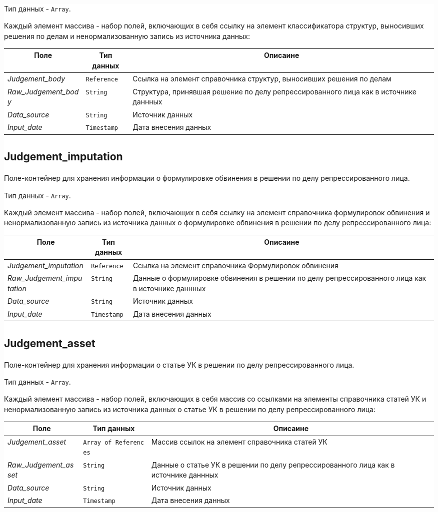 Тип данных - `Array`. 

Каждый элемент массива - набор полей, включающих в себя  ссылку на элемент классификатора структур, выносивших решения по делам и ненормализованную запись из источника данных:
	
|Поле          |Тип данных |Описаине                             |
|--------------|---------- |-------------------------------------|
|*Judgement_body*   |`Reference`     |Ссылка на элемент справочника структур, выносивших решения по делам       |
|*Raw_Judgement_body*   |`String`     |Структура, принявшая решение по делу репрессированного лица как в источнике даннных       |
|*Data_source*   |`String`    |Источник данных       |
|*Input_date*   |`Timestamp`    |Дата внесения данных       |


## Judgement_imputation

Поле-контейнер для хранения информации о формулировке обвинения в решении по делу репрессированного лица.

Тип данных - `Array`. 

Каждый элемент массива - набор полей, включающих в себя  ссылку на элемент справочника формулировок обвинения  и ненормализованную запись из источника данных о формулировке обвинения в решении по делу репрессированного лица:

|Поле          |Тип данных |Описаине                             |
|--------------|---------- |-------------------------------------|
|*Judgement_imputation*   |`Reference`     |Ссылка на элемент справочника Формулировок обвинения       |
|*Raw_Judgement_imputation*   |`String`     |Данные о формулировке обвинения в решении по делу репрессированного лица как в источнике даннных       |
|*Data_source*   |`String`    |Источник данных       |
|*Input_date*   |`Timestamp`    |Дата внесения данных       |


## Judgement_asset

Поле-контейнер для хранения информации о статье УК в решении по делу репрессированного лица.

Тип данных - `Array`. 

Каждый элемент массива - набор полей, включающих в себя  массив со ссылками на элементы справочника статей УК  и ненормализованную запись из источника данных о статье УК в решении по делу репрессированного лица:

|Поле          |Тип данных |Описаине                             |
|--------------|---------- |-------------------------------------|
|*Judgement_asset*   |`Array of References`     |Массив ссылок на элемент справочника статей УК       |
|*Raw_Judgement_asset*   |`String`     |Данные о статье УК в решении по делу репрессированного лица как в источнике даннных       |
|*Data_source*   |`String`    |Источник данных       |
|*Input_date*   |`Timestamp`    |Дата внесения данных       |
